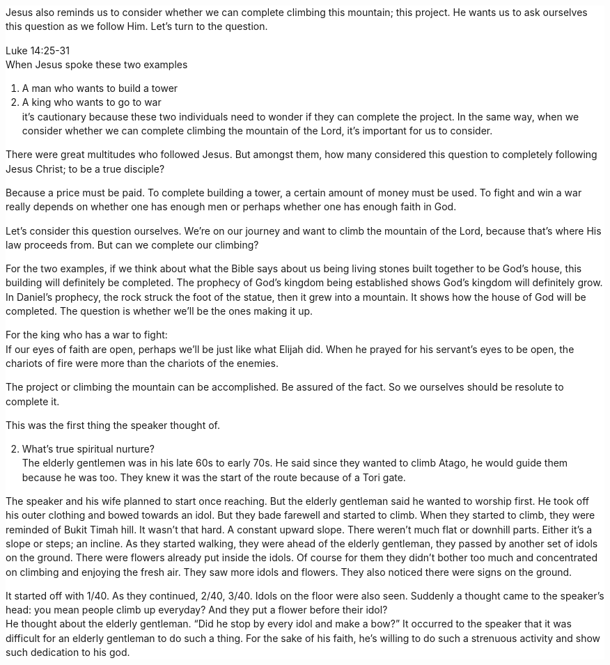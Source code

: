 Jesus also reminds us to consider whether we can complete climbing this mountain; this project. He wants us to ask ourselves this question as we follow Him. Let’s turn to the question. 

Luke 14:25-31  
When Jesus spoke these two examples  
1. A man who wants to build a tower  
2. A king who wants to go to war  
it’s cautionary because these two individuals need to wonder if they can complete the project. In the same way, when we consider whether we can complete climbing the mountain of the Lord, it’s important for us to consider. 

There were great multitudes who followed Jesus. But amongst them, how many considered this question to completely following Jesus Christ; to be a true disciple?

Because a price must be paid. To complete building a tower, a certain amount of money must be used. To fight and win a war really depends on whether one has enough men or perhaps whether one has enough faith in God. 

Let’s consider this question ourselves. We’re on our journey and want to climb the mountain of the Lord, because that’s where His law proceeds from. But can we complete our climbing? 

For the two examples, if we think about what the Bible says about us being living stones built together to be God’s house, this building will definitely be completed. The prophecy of God’s kingdom being established shows God’s kingdom will definitely grow. In Daniel’s prophecy, the rock struck the foot of the statue, then it grew into a mountain. It shows how the house of God will be completed. The question is whether we’ll be the ones making it up. 

For the king who has a war to fight:  
If our eyes of faith are open, perhaps we’ll be just like what Elijah did. When he prayed for his servant’s eyes to be open, the chariots of fire were more than the chariots of the enemies.

The project or climbing the mountain can be accomplished. Be assured of the fact. So we ourselves should be resolute to complete it. 

This was the first thing the speaker thought of. 

2. What’s true spiritual nurture?  
The elderly gentlemen was in his late 60s to early 70s. He said since they wanted to climb Atago, he would guide them because he was too. They knew it was the start of the route because of a Tori gate. 

The speaker and his wife planned to start once reaching. But the elderly gentleman said he wanted to worship first. He took off his outer clothing and bowed towards an idol. But they bade farewell and started to climb. When they started to climb, they were reminded of Bukit Timah hill. It wasn’t that hard. A constant upward slope. There weren’t much flat or downhill parts. Either it’s a slope or steps; an incline. As they started walking, they were ahead of the elderly gentleman, they passed by another set of idols on the ground. There were flowers already put inside the idols. Of course for them they didn’t bother too much and concentrated on climbing and enjoying the fresh air. They saw more idols and flowers. They also noticed there were signs on the ground. 

It started off with 1/40. As they continued, 2/40, 3/40. Idols on the floor were also seen. Suddenly a thought came to the speaker’s head: you mean people climb up everyday? And they put a flower before their idol?  
He thought about the elderly gentleman. “Did he stop by every idol and make a bow?” It occurred to the speaker that it was difficult for an elderly gentleman to do such a thing. For the sake of his faith, he’s willing to do such a strenuous activity and show such dedication to his god. 
